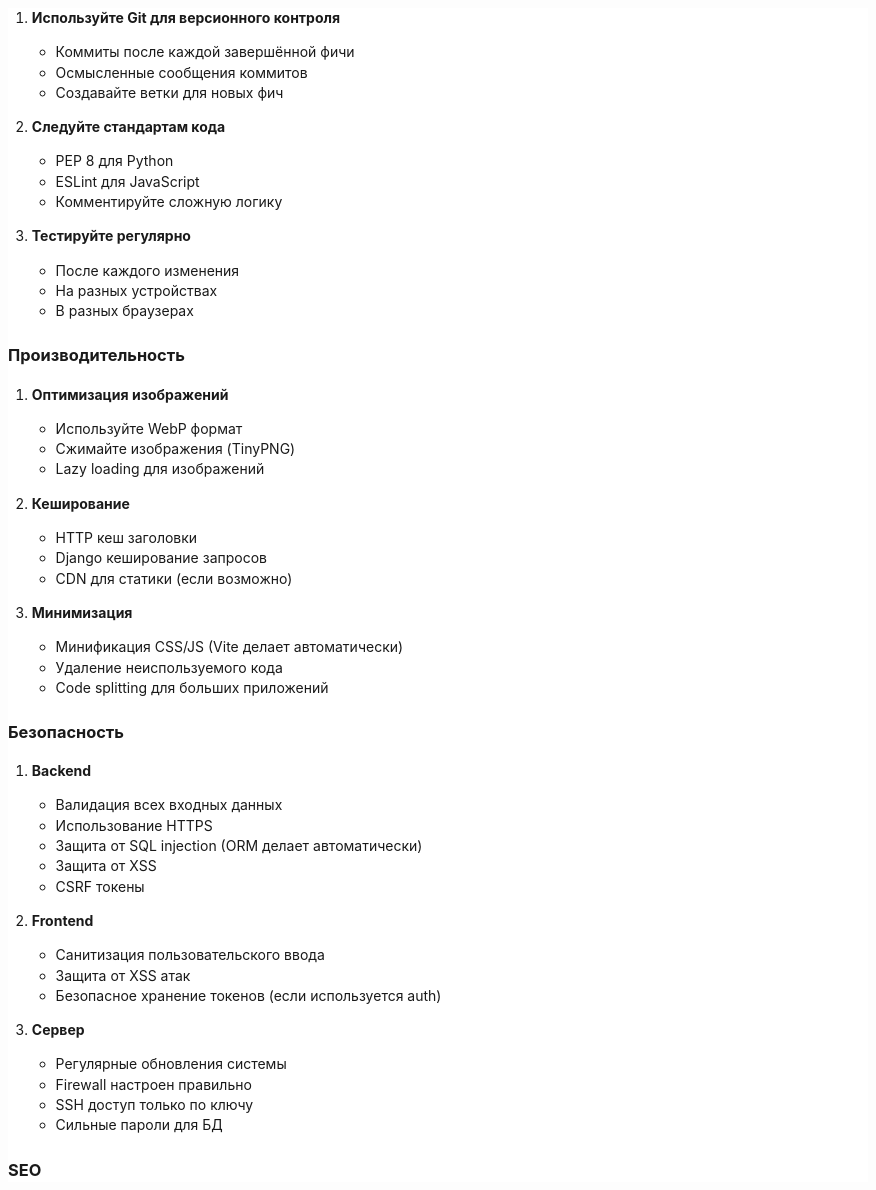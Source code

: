 1. **Используйте Git для версионного контроля**
   - Коммиты после каждой завершённой фичи
   - Осмысленные сообщения коммитов
   - Создавайте ветки для новых фич

2. **Следуйте стандартам кода**
   - PEP 8 для Python
   - ESLint для JavaScript
   - Комментируйте сложную логику

3. **Тестируйте регулярно**
   - После каждого изменения
   - На разных устройствах
   - В разных браузерах

### Производительность

1. **Оптимизация изображений**
   - Используйте WebP формат
   - Сжимайте изображения (TinyPNG)
   - Lazy loading для изображений

2. **Кеширование**
   - HTTP кеш заголовки
   - Django кеширование запросов
   - CDN для статики (если возможно)

3. **Минимизация**
   - Минификация CSS/JS (Vite делает автоматически)
   - Удаление неиспользуемого кода
   - Code splitting для больших приложений

### Безопасность

1. **Backend**
   - Валидация всех входных данных
   - Использование HTTPS
   - Защита от SQL injection (ORM делает автоматически)
   - Защита от XSS
   - CSRF токены

2. **Frontend**
   - Санитизация пользовательского ввода
   - Защита от XSS атак
   - Безопасное хранение токенов (если используется auth)

3. **Сервер**
   - Регулярные обновления системы
   - Firewall настроен правильно
   - SSH доступ только по ключу
   - Сильные пароли для БД

### SEO
